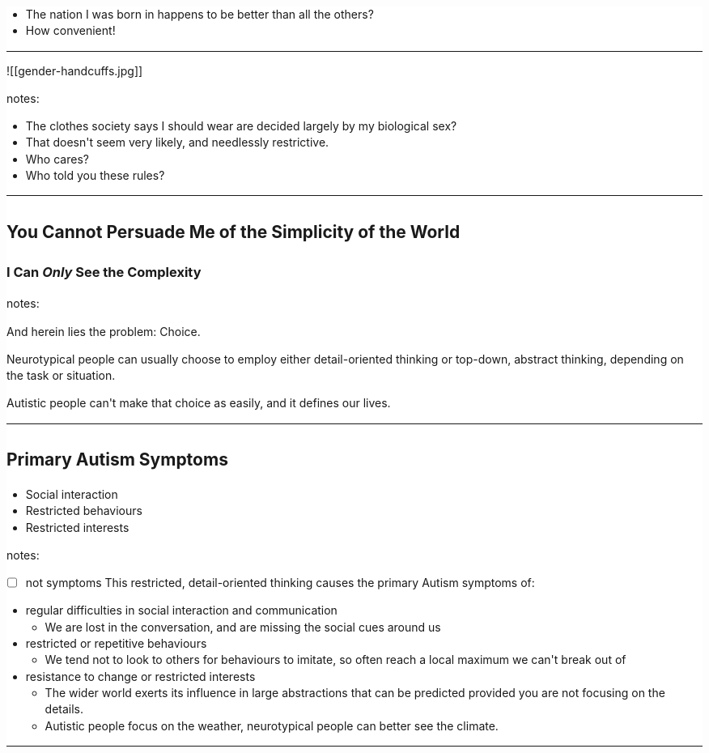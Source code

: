 - The nation I was born in happens to be better than all the others?
- How convenient!

---


![[gender-handcuffs.jpg]]

notes:

- The clothes society says I should wear are decided largely by my biological sex?
- That doesn't seem very likely, and needlessly restrictive.
- Who cares?
- Who told you these rules?

---



## You Cannot Persuade Me of the Simplicity of the World

### I Can _Only_ See the Complexity

notes:

And herein lies the problem: Choice.

Neurotypical people can usually choose to employ either detail-oriented thinking or top-down, abstract thinking, depending on the task or situation.

Autistic people can't make that choice as easily, and it defines our lives.

---



## Primary Autism Symptoms

- Social interaction
- Restricted behaviours
- Restricted interests

notes:
- [ ] not symptoms
This restricted, detail-oriented thinking causes the primary Autism symptoms of:

- regular difficulties in social interaction and communication
	- We are lost in the conversation, and are missing the social cues around us
- restricted or repetitive behaviours
	- We tend not to look to others for behaviours to imitate, so often reach a local maximum we can't break out of
- resistance to change or restricted interests
	- The wider world exerts its influence in large abstractions that can be predicted provided you are not focusing on the details.
	- Autistic people focus on the weather, neurotypical people can better see the climate.

---
